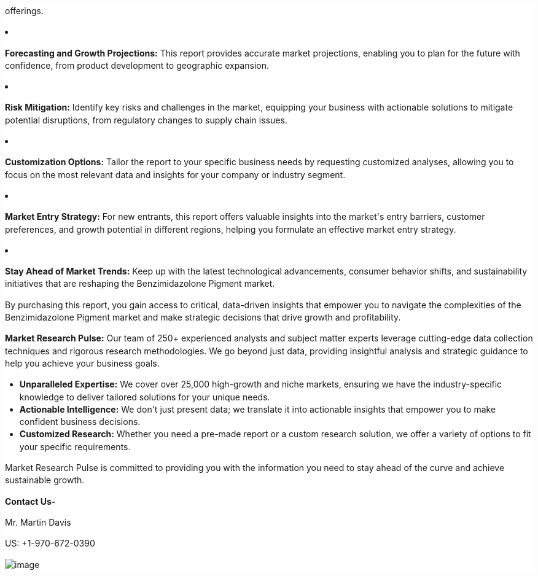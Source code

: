 offerings.</p></li><li><p><strong>Forecasting and Growth Projections:</strong> This report provides accurate market projections, enabling you to plan for the future with confidence, from product development to geographic expansion.</p></li><li><p><strong>Risk Mitigation:</strong> Identify key risks and challenges in the market, equipping your business with actionable solutions to mitigate potential disruptions, from regulatory changes to supply chain issues.</p></li><li><p><strong>Customization Options:</strong> Tailor the report to your specific business needs by requesting customized analyses, allowing you to focus on the most relevant data and insights for your company or industry segment.</p></li><li><p><strong>Market Entry Strategy:</strong> For new entrants, this report offers valuable insights into the market's entry barriers, customer preferences, and growth potential in different regions, helping you formulate an effective market entry strategy.</p></li><li><p><strong>Stay Ahead of Market Trends:</strong> Keep up with the latest technological advancements, consumer behavior shifts, and sustainability initiatives that are reshaping the Benzimidazolone Pigment market.</p></li></ol><p>By purchasing this report, you gain access to critical, data-driven insights that empower you to navigate the complexities of the Benzimidazolone Pigment market and make strategic decisions that drive growth and profitability.</p><p><strong>Market Research Pulse:</strong>&nbsp;Our team of 250+ experienced analysts and subject matter experts leverage cutting-edge data collection techniques and rigorous research methodologies. We go beyond just data, providing insightful analysis and strategic guidance to help you achieve your business goals.</p><ul><li><strong>Unparalleled Expertise:</strong>&nbsp;We cover over 25,000 high-growth and niche markets, ensuring we have the industry-specific knowledge to deliver tailored solutions for your unique needs.</li><li><strong>Actionable Intelligence:</strong>&nbsp;We don't just present data; we translate it into actionable insights that empower you to make confident business decisions.</li><li><strong>Customized Research:</strong>&nbsp;Whether you need a pre-made report or a custom research solution, we offer a variety of options to fit your specific requirements.</li></ul><p>Market Research Pulse is committed to providing you with the information you need to stay ahead of the curve and achieve sustainable growth.</p><p><strong>Contact Us-</strong></p><p>Mr. Martin Davis</p><p>US: +1-970-672-0390</p>
![image](https://github.com/user-attachments/assets/9e949456-61f0-4896-aedb-b0a3d88a2e2d)
